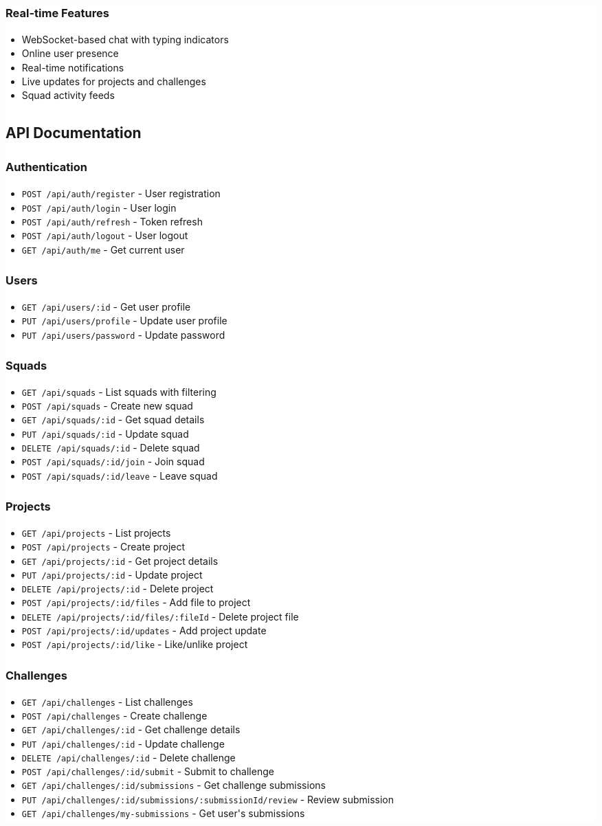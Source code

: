 ### Real-time Features

- WebSocket-based chat with typing indicators
- Online user presence
- Real-time notifications
- Live updates for projects and challenges
- Squad activity feeds

## API Documentation

### Authentication

- `POST /api/auth/register` - User registration
- `POST /api/auth/login` - User login
- `POST /api/auth/refresh` - Token refresh
- `POST /api/auth/logout` - User logout
- `GET /api/auth/me` - Get current user

### Users

- `GET /api/users/:id` - Get user profile
- `PUT /api/users/profile` - Update user profile
- `PUT /api/users/password` - Update password

### Squads

- `GET /api/squads` - List squads with filtering
- `POST /api/squads` - Create new squad
- `GET /api/squads/:id` - Get squad details
- `PUT /api/squads/:id` - Update squad
- `DELETE /api/squads/:id` - Delete squad
- `POST /api/squads/:id/join` - Join squad
- `POST /api/squads/:id/leave` - Leave squad

### Projects

- `GET /api/projects` - List projects
- `POST /api/projects` - Create project
- `GET /api/projects/:id` - Get project details
- `PUT /api/projects/:id` - Update project
- `DELETE /api/projects/:id` - Delete project
- `POST /api/projects/:id/files` - Add file to project
- `DELETE /api/projects/:id/files/:fileId` - Delete project file
- `POST /api/projects/:id/updates` - Add project update
- `POST /api/projects/:id/like` - Like/unlike project

### Challenges

- `GET /api/challenges` - List challenges
- `POST /api/challenges` - Create challenge
- `GET /api/challenges/:id` - Get challenge details
- `PUT /api/challenges/:id` - Update challenge
- `DELETE /api/challenges/:id` - Delete challenge
- `POST /api/challenges/:id/submit` - Submit to challenge
- `GET /api/challenges/:id/submissions` - Get challenge submissions
- `PUT /api/challenges/:id/submissions/:submissionId/review` - Review submission
- `GET /api/challenges/my-submissions` - Get user's submissions
